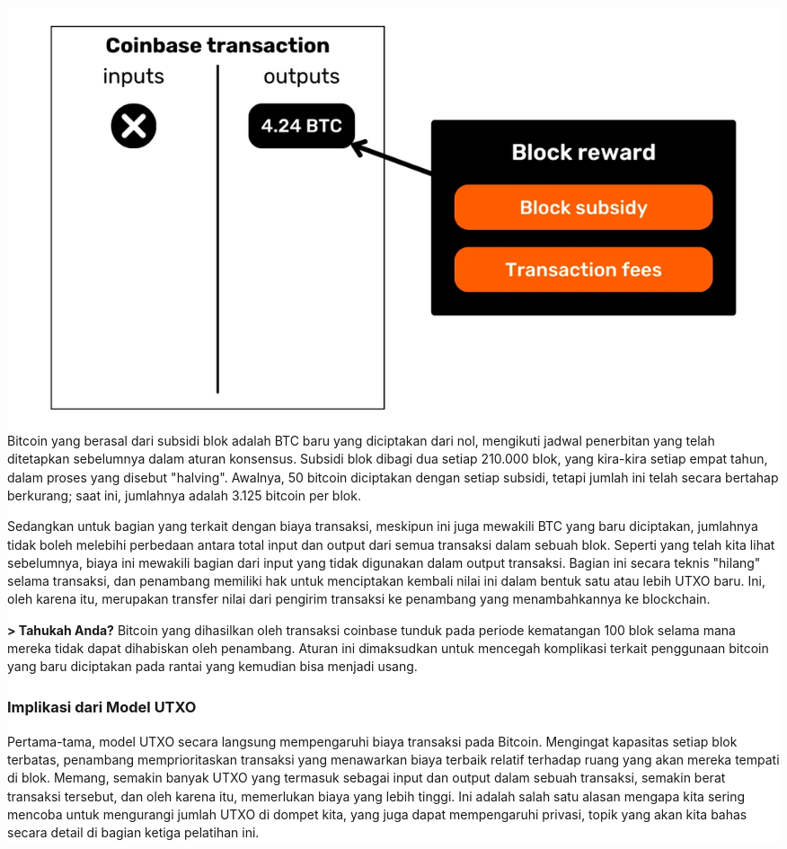 ![BTC204](assets/en/22/7.webp)
Bitcoin yang berasal dari subsidi blok adalah BTC baru yang diciptakan dari nol, mengikuti jadwal penerbitan yang telah ditetapkan sebelumnya dalam aturan konsensus. Subsidi blok dibagi dua setiap 210.000 blok, yang kira-kira setiap empat tahun, dalam proses yang disebut "halving". Awalnya, 50 bitcoin diciptakan dengan setiap subsidi, tetapi jumlah ini telah secara bertahap berkurang; saat ini, jumlahnya adalah 3.125 bitcoin per blok.

Sedangkan untuk bagian yang terkait dengan biaya transaksi, meskipun ini juga mewakili BTC yang baru diciptakan, jumlahnya tidak boleh melebihi perbedaan antara total input dan output dari semua transaksi dalam sebuah blok. Seperti yang telah kita lihat sebelumnya, biaya ini mewakili bagian dari input yang tidak digunakan dalam output transaksi. Bagian ini secara teknis "hilang" selama transaksi, dan penambang memiliki hak untuk menciptakan kembali nilai ini dalam bentuk satu atau lebih UTXO baru. Ini, oleh karena itu, merupakan transfer nilai dari pengirim transaksi ke penambang yang menambahkannya ke blockchain.

**> Tahukah Anda?** Bitcoin yang dihasilkan oleh transaksi coinbase tunduk pada periode kematangan 100 blok selama mana mereka tidak dapat dihabiskan oleh penambang. Aturan ini dimaksudkan untuk mencegah komplikasi terkait penggunaan bitcoin yang baru diciptakan pada rantai yang kemudian bisa menjadi usang.
### Implikasi dari Model UTXO
Pertama-tama, model UTXO secara langsung mempengaruhi biaya transaksi pada Bitcoin. Mengingat kapasitas setiap blok terbatas, penambang memprioritaskan transaksi yang menawarkan biaya terbaik relatif terhadap ruang yang akan mereka tempati di blok. Memang, semakin banyak UTXO yang termasuk sebagai input dan output dalam sebuah transaksi, semakin berat transaksi tersebut, dan oleh karena itu, memerlukan biaya yang lebih tinggi. Ini adalah salah satu alasan mengapa kita sering mencoba untuk mengurangi jumlah UTXO di dompet kita, yang juga dapat mempengaruhi privasi, topik yang akan kita bahas secara detail di bagian ketiga pelatihan ini.
